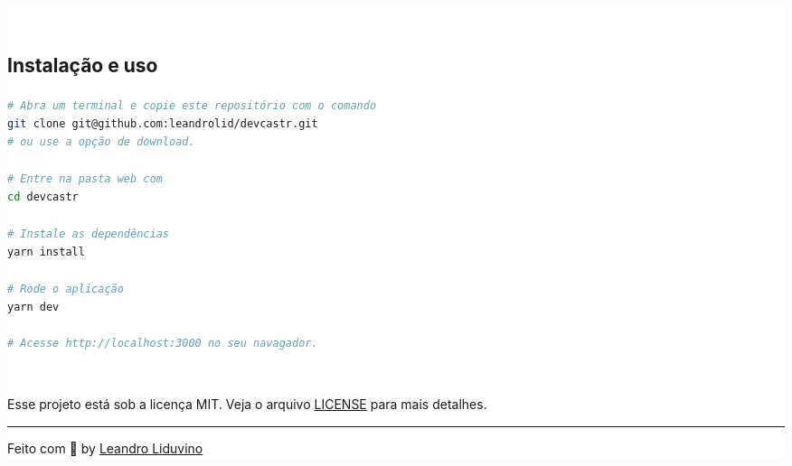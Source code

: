 <br>

## Instalação e uso

```bash
# Abra um terminal e copie este repositório com o comando
git clone git@github.com:leandrolid/devcastr.git
# ou use a opção de download.

# Entre na pasta web com 
cd devcastr

# Instale as dependências
yarn install

# Rode o aplicação
yarn dev

# Acesse http://localhost:3000 no seu navagador.
```

<br>

Esse projeto está sob a licença MIT. Veja o arquivo [LICENSE](/LICENSE) para mais detalhes.

---

Feito com :purple_heart: by [Leandro Liduvino](https://github.com/leandrolid)
